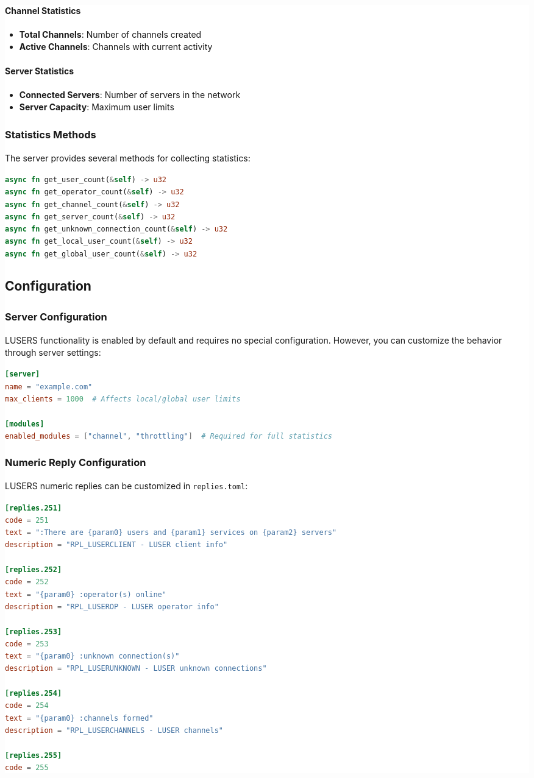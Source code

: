 #### Channel Statistics
- **Total Channels**: Number of channels created
- **Active Channels**: Channels with current activity

#### Server Statistics
- **Connected Servers**: Number of servers in the network
- **Server Capacity**: Maximum user limits

### Statistics Methods

The server provides several methods for collecting statistics:

```rust
async fn get_user_count(&self) -> u32
async fn get_operator_count(&self) -> u32
async fn get_channel_count(&self) -> u32
async fn get_server_count(&self) -> u32
async fn get_unknown_connection_count(&self) -> u32
async fn get_local_user_count(&self) -> u32
async fn get_global_user_count(&self) -> u32
```

## Configuration

### Server Configuration

LUSERS functionality is enabled by default and requires no special configuration. However, you can customize the behavior through server settings:

```toml
[server]
name = "example.com"
max_clients = 1000  # Affects local/global user limits

[modules]
enabled_modules = ["channel", "throttling"]  # Required for full statistics
```

### Numeric Reply Configuration

LUSERS numeric replies can be customized in `replies.toml`:

```toml
[replies.251]
code = 251
text = ":There are {param0} users and {param1} services on {param2} servers"
description = "RPL_LUSERCLIENT - LUSER client info"

[replies.252]
code = 252
text = "{param0} :operator(s) online"
description = "RPL_LUSEROP - LUSER operator info"

[replies.253]
code = 253
text = "{param0} :unknown connection(s)"
description = "RPL_LUSERUNKNOWN - LUSER unknown connections"

[replies.254]
code = 254
text = "{param0} :channels formed"
description = "RPL_LUSERCHANNELS - LUSER channels"

[replies.255]
code = 255
```